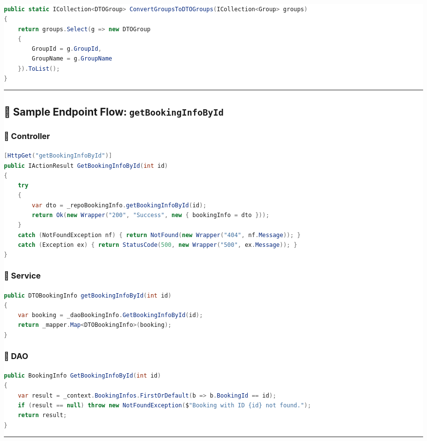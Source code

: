 ```csharp
public static ICollection<DTOGroup> ConvertGroupsToDTOGroups(ICollection<Group> groups)
{
    return groups.Select(g => new DTOGroup
    {
        GroupId = g.GroupId,
        GroupName = g.GroupName
    }).ToList();
}
```

---

## 🔄 Sample Endpoint Flow: `getBookingInfoById`

### 🔹 Controller

```csharp
[HttpGet("getBookingInfoById")]
public IActionResult GetBookingInfoById(int id)
{
    try
    {
        var dto = _repoBookingInfo.getBookingInfoById(id);
        return Ok(new Wrapper("200", "Success", new { bookingInfo = dto }));
    }
    catch (NotFoundException nf) { return NotFound(new Wrapper("404", nf.Message)); }
    catch (Exception ex) { return StatusCode(500, new Wrapper("500", ex.Message)); }
}
```

### 🔹 Service

```csharp
public DTOBookingInfo getBookingInfoById(int id)
{
    var booking = _daoBookingInfo.GetBookingInfoById(id);
    return _mapper.Map<DTOBookingInfo>(booking);
}
```

### 🔹 DAO

```csharp
public BookingInfo GetBookingInfoById(int id)
{
    var result = _context.BookingInfos.FirstOrDefault(b => b.BookingId == id);
    if (result == null) throw new NotFoundException($"Booking with ID {id} not found.");
    return result;
}
```

---
